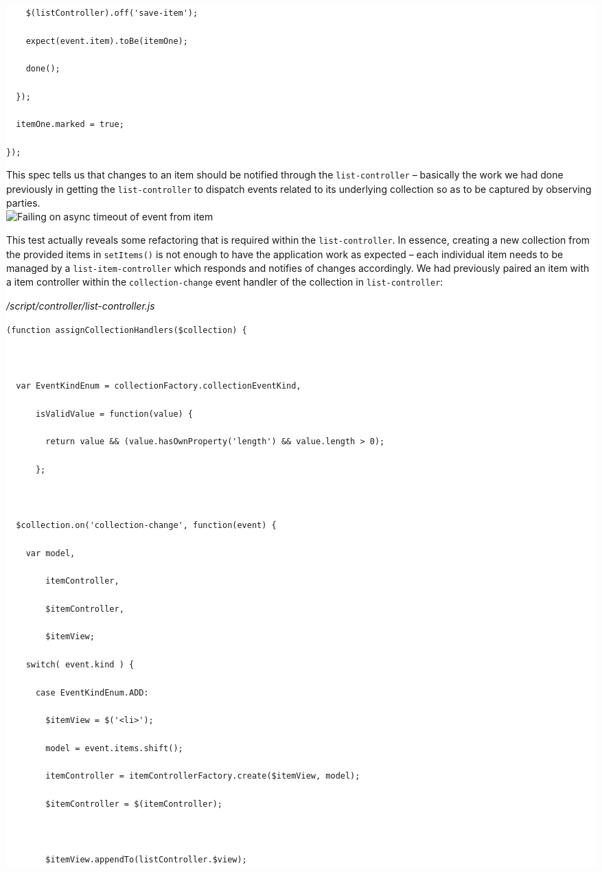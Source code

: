         $(listController).off('save-item');
    
        expect(event.item).toBe(itemOne);
    
        done();
    
      });
    
      itemOne.marked = true;
    
    });

This spec tells us that changes to an item should be notified through the `list-controller` – basically the work we had done previously in getting the `list-controller` to dispatch events related to its underlying collection so as to be captured by observing parties.  
![Failing on async timeout of event from item](http://custardbelly.com/blog/images/tdd_js/part_ix_19.png)

This test actually reveals some refactoring that is required within the `list-controller`. In essence, creating a new collection from the provided items in `setItems()` is not enough to have the application work as expected – each individual item needs to be managed by a `list-item-controller` which responds and notifies of changes accordingly. We had previously paired an item with a item controller within the `collection-change` event handler of the collection in `list-controller`:

_/script/controller/list-controller.js_
    
    (function assignCollectionHandlers($collection) {
    
     
    
      var EventKindEnum = collectionFactory.collectionEventKind,
    
          isValidValue = function(value) {
    
            return value && (value.hasOwnProperty('length') && value.length > 0);
    
          };
    
     
    
      $collection.on('collection-change', function(event) {
    
        var model,
    
            itemController,
    
            $itemController,
    
            $itemView;
    
        switch( event.kind ) {
    
          case EventKindEnum.ADD:
    
            $itemView = $('<li>');
    
            model = event.items.shift();
    
            itemController = itemControllerFactory.create($itemView, model);
    
            $itemController = $(itemController);
    
     
    
            $itemView.appendTo(listController.$view);
    